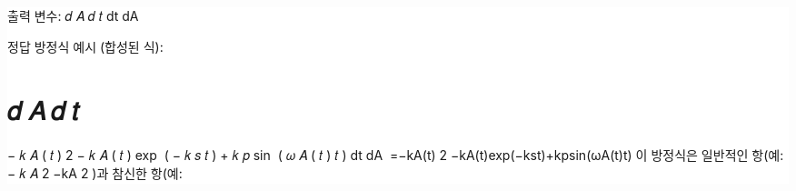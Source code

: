 출력 변수: 
𝑑
𝐴
𝑑
𝑡
dt
dA
​
 

정답 방정식 예시 (합성된 식):

𝑑
𝐴
𝑑
𝑡
=
−
𝑘
𝐴
(
𝑡
)
2
−
𝑘
𝐴
(
𝑡
)
exp
⁡
(
−
𝑘
𝑠
𝑡
)
+
𝑘
𝑝
sin
⁡
(
𝜔
𝐴
(
𝑡
)
𝑡
)
dt
dA
​
 =−kA(t) 
2
 −kA(t)exp(−kst)+kpsin(ωA(t)t)
이 방정식은 일반적인 항(예: 
−
𝑘
𝐴
2
−kA 
2
 )과 참신한 항(예: 